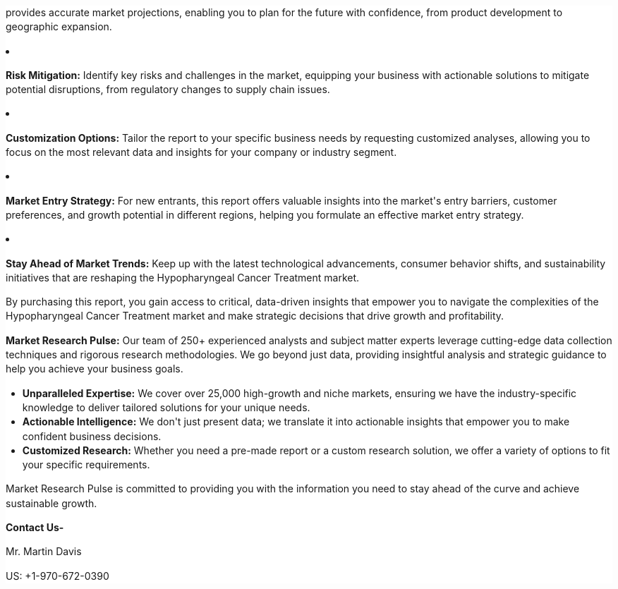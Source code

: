 provides accurate market projections, enabling you to plan for the future with confidence, from product development to geographic expansion.</p></li><li><p><strong>Risk Mitigation:</strong> Identify key risks and challenges in the market, equipping your business with actionable solutions to mitigate potential disruptions, from regulatory changes to supply chain issues.</p></li><li><p><strong>Customization Options:</strong> Tailor the report to your specific business needs by requesting customized analyses, allowing you to focus on the most relevant data and insights for your company or industry segment.</p></li><li><p><strong>Market Entry Strategy:</strong> For new entrants, this report offers valuable insights into the market's entry barriers, customer preferences, and growth potential in different regions, helping you formulate an effective market entry strategy.</p></li><li><p><strong>Stay Ahead of Market Trends:</strong> Keep up with the latest technological advancements, consumer behavior shifts, and sustainability initiatives that are reshaping the Hypopharyngeal Cancer Treatment market.</p></li></ol><p>By purchasing this report, you gain access to critical, data-driven insights that empower you to navigate the complexities of the Hypopharyngeal Cancer Treatment market and make strategic decisions that drive growth and profitability.</p><p><strong>Market Research Pulse:</strong>&nbsp;Our team of 250+ experienced analysts and subject matter experts leverage cutting-edge data collection techniques and rigorous research methodologies. We go beyond just data, providing insightful analysis and strategic guidance to help you achieve your business goals.</p><ul><li><strong>Unparalleled Expertise:</strong>&nbsp;We cover over 25,000 high-growth and niche markets, ensuring we have the industry-specific knowledge to deliver tailored solutions for your unique needs.</li><li><strong>Actionable Intelligence:</strong>&nbsp;We don't just present data; we translate it into actionable insights that empower you to make confident business decisions.</li><li><strong>Customized Research:</strong>&nbsp;Whether you need a pre-made report or a custom research solution, we offer a variety of options to fit your specific requirements.</li></ul><p>Market Research Pulse is committed to providing you with the information you need to stay ahead of the curve and achieve sustainable growth.</p><p><strong>Contact Us-</strong></p><p>Mr. Martin Davis</p><p>US: +1-970-672-0390</p>
